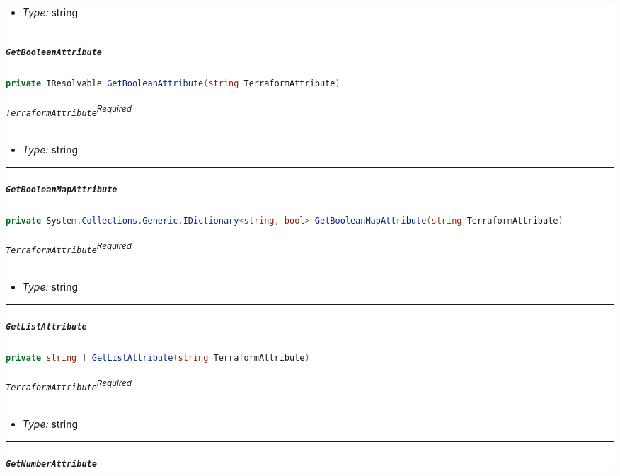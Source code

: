 - *Type:* string

---

##### `GetBooleanAttribute` <a name="GetBooleanAttribute" id="rhizo-co-terraform-provider-oci.kmsGeneratedKey.KmsGeneratedKey.getBooleanAttribute"></a>

```csharp
private IResolvable GetBooleanAttribute(string TerraformAttribute)
```

###### `TerraformAttribute`<sup>Required</sup> <a name="TerraformAttribute" id="rhizo-co-terraform-provider-oci.kmsGeneratedKey.KmsGeneratedKey.getBooleanAttribute.parameter.terraformAttribute"></a>

- *Type:* string

---

##### `GetBooleanMapAttribute` <a name="GetBooleanMapAttribute" id="rhizo-co-terraform-provider-oci.kmsGeneratedKey.KmsGeneratedKey.getBooleanMapAttribute"></a>

```csharp
private System.Collections.Generic.IDictionary<string, bool> GetBooleanMapAttribute(string TerraformAttribute)
```

###### `TerraformAttribute`<sup>Required</sup> <a name="TerraformAttribute" id="rhizo-co-terraform-provider-oci.kmsGeneratedKey.KmsGeneratedKey.getBooleanMapAttribute.parameter.terraformAttribute"></a>

- *Type:* string

---

##### `GetListAttribute` <a name="GetListAttribute" id="rhizo-co-terraform-provider-oci.kmsGeneratedKey.KmsGeneratedKey.getListAttribute"></a>

```csharp
private string[] GetListAttribute(string TerraformAttribute)
```

###### `TerraformAttribute`<sup>Required</sup> <a name="TerraformAttribute" id="rhizo-co-terraform-provider-oci.kmsGeneratedKey.KmsGeneratedKey.getListAttribute.parameter.terraformAttribute"></a>

- *Type:* string

---

##### `GetNumberAttribute` <a name="GetNumberAttribute" id="rhizo-co-terraform-provider-oci.kmsGeneratedKey.KmsGeneratedKey.getNumberAttribute"></a>
